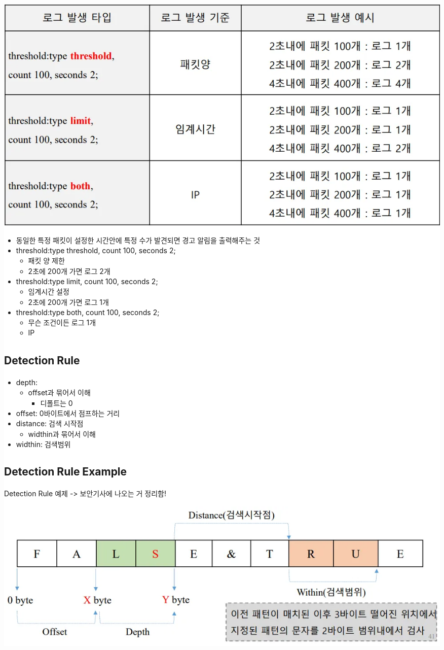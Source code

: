 ![alt text](image-7.png)
* 동일한 특정 패킷이 설정한 시간안에 특정 수가 발견되면 경고 알림을 출력해주는 것
* threshold:type threshold, count 100, seconds 2;
    * 패킷 양 제한
    * 2초에 200개 가면 로그 2개
* threshold:type limit, count 100, seconds 2;
    * 임계시간 설정
    * 2초에 200개 가면 로그 1개
* threshold:type both, count 100, seconds 2;
    * 무슨 조건이든 로그 1개
    * IP

## Detection Rule
* depth: 
    * offset과 묶어서 이해
        * 디폴트는 0
* offset: 0바이트에서 점프하는 거리
* distance: 검색 시작점
    * widthin과 묶어서 이해
* widthin: 검색범위


## Detection Rule Example
Detection Rule 예제 -> 보안기사에 나오는 거 정리함!

![alt text](image-8.png)

